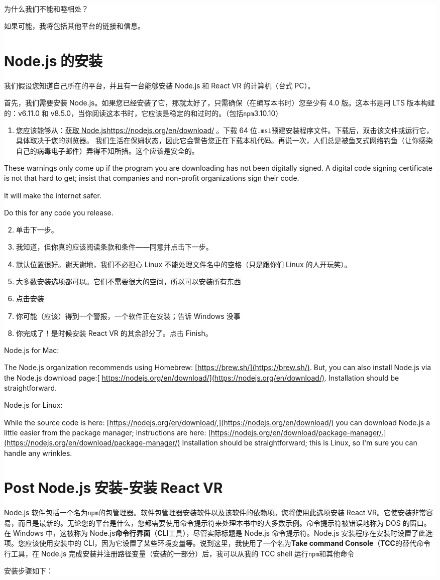 为什么我们不能和睦相处？

如果可能，我将包括其他平台的链接和信息。

# Node.js 的安装

我们假设您知道自己所在的平台，并且有一台能够安装 Node.js 和 React VR 的计算机（台式 PC）。

首先，我们需要安装 Node.js。如果您已经安装了它，那就太好了，只需确保（在编写本书时）您至少有 4.0 版。这本书是用 LTS 版本构建的：v6.11.0 和 v8.5.0，当你阅读这本书时，它应该是稳定的和过时的。（包括`npm`3.10.10）

1.  您应该能够从：[获取 Node.jshttps://nodejs.org/en/download/](https://nodejs.org/en/download/) 。下载 64 位`.msi`预建安装程序文件。下载后，双击该文件或运行它，具体取决于您的浏览器。
    我们生活在保姆状态，因此它会警告您正在下载本机代码。再说一次，人们总是被鱼叉式网络钓鱼（让你感染自己的病毒电子邮件）弄得不知所措。这个应该是安全的。

These warnings only come up if the program you are downloading has not been digitally signed. A digital code signing certificate is not that hard to get; insist that companies and non-profit organizations sign their code.

It will make the internet safer. 

Do this for any code you release.

2.  单击下一步。

3.  我知道，但你真的应该阅读条款和条件——同意并点击下一步。
4.  默认位置很好。谢天谢地，我们不必担心 Linux 不能处理文件名中的空格（只是跟你们 Linux 的人开玩笑）。
5.  大多数安装选项都可以。它们不需要很大的空间，所以可以安装所有东西

6.  点击安装

7.  你可能（应该）得到一个警报，一个软件正在安装；告诉 Windows 没事

8.  你完成了！是时候安装 React VR 的其余部分了。点击 Finish。

Node.js for Mac:

The Node.js organization recommends using Homebrew: [https://brew.sh/](https://brew.sh/).
But, you can also install Node.js via the Node.js download page:[ https://nodejs.org/en/download/](https://nodejs.org/en/download/).
Installation should be straightforward.

Node.js for Linux:

While the source code is here: [https://nodejs.org/en/download/,](https://nodejs.org/en/download/) you can download Node.js a little easier from the package manager; instructions are here: [https://nodejs.org/en/download/package-manager/.](https://nodejs.org/en/download/package-manager/)
Installation should be straightforward; this is Linux, so I'm sure you can handle any wrinkles.

# Post Node.js 安装-安装 React VR

Node.js 软件包括一个名为`npm`的包管理器。软件包管理器安装软件以及该软件的依赖项。您将使用此选项安装 React VR。它使安装非常容易，而且是最新的。无论您的平台是什么，您都需要使用命令提示符来处理本书中的大多数示例。命令提示符被错误地称为 DOS 的窗口。在 Windows 中，这被称为 Node.js**命令行界面**（**CLI**工具），尽管实际标题是 Node.js 命令提示符。Node.js 安装程序在安装时设置了此选项。您应该使用安装中的 CLI，因为它设置了某些环境变量等。说到这里，我使用了一个名为**Take command Console**（**TCC**的替代命令行工具，在 Node.js 完成安装并注册路径变量（安装的一部分）后，我可以从我的 TCC shell 运行`npm`和其他命令

安装步骤如下：
